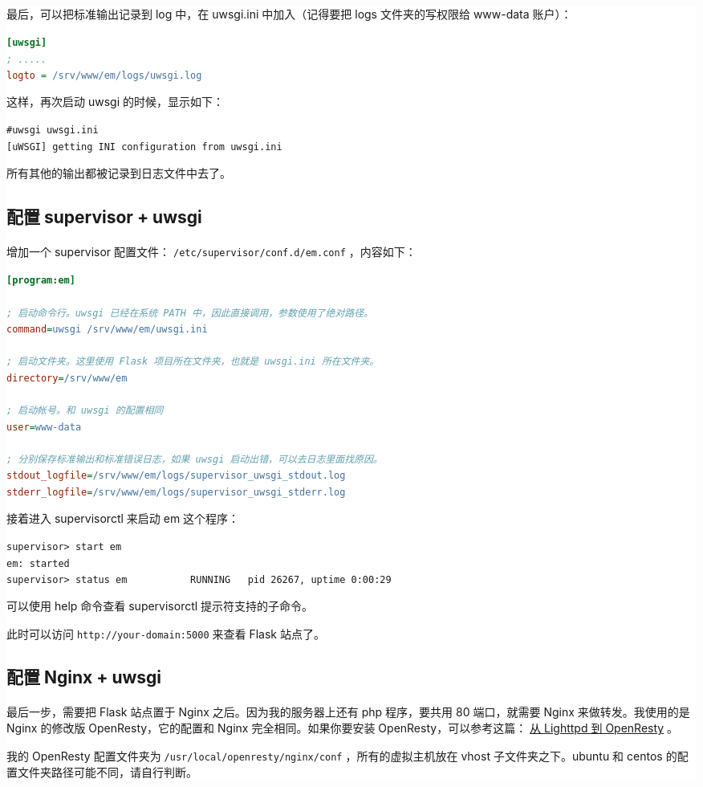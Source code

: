 最后，可以把标准输出记录到 log 中，在 uwsgi.ini 中加入（记得要把 logs 文件夹的写权限给 www-data 账户）：

``` ini
[uwsgi]
; .....
logto = /srv/www/em/logs/uwsgi.log
```

这样，再次启动 uwsgi 的时候，显示如下：

```
#uwsgi uwsgi.ini
[uWSGI] getting INI configuration from uwsgi.ini

```

所有其他的输出都被记录到日志文件中去了。

## 配置 supervisor + uwsgi

增加一个 supervisor 配置文件： `/etc/supervisor/conf.d/em.conf` ，内容如下：

``` ini
[program:em]

; 启动命令行。uwsgi 已经在系统 PATH 中，因此直接调用，参数使用了绝对路径。
command=uwsgi /srv/www/em/uwsgi.ini

; 启动文件夹。这里使用 Flask 项目所在文件夹，也就是 uwsgi.ini 所在文件夹。
directory=/srv/www/em

; 启动帐号。和 uwsgi 的配置相同
user=www-data

; 分别保存标准输出和标准错误日志，如果 uwsgi 启动出错，可以去日志里面找原因。
stdout_logfile=/srv/www/em/logs/supervisor_uwsgi_stdout.log
stderr_logfile=/srv/www/em/logs/supervisor_uwsgi_stderr.log
```

接着进入 supervisorctl 来启动 em 这个程序：

```
supervisor> start em
em: started
supervisor> status em           RUNNING   pid 26267, uptime 0:00:29
```
可以使用 help 命令查看 supervisorctl 提示符支持的子命令。

此时可以访问 `http://your-domain:5000` 来查看 Flask 站点了。

## 配置 Nginx + uwsgi

最后一步，需要把 Flask 站点置于 Nginx 之后。因为我的服务器上还有 php 程序，要共用 80 端口，就需要 Nginx 来做转发。我使用的是 Nginx 的修改版 OpenResty，它的配置和 Nginx 完全相同。如果你要安装 OpenResty，可以参考这篇： [从 Lighttpd 到 OpenResty][16] 。

我的 OpenResty 配置文件夹为 `/usr/local/openresty/nginx/conf` ，所有的虚拟主机放在 vhost 子文件夹之下。ubuntu 和 centos 的配置文件夹路径可能不同，请自行判断。


[1]: https://blog.zengrong.net/post/2167.html
[2]: http://supervisord.org
[3]: http://supervisord.org/running.html#running-supervisord-automatically-on-startup
[4]: https://github.com/Supervisor/initscripts
[5]: http://supervisord.org/introduction.html#overview
[6]: http://pypi.doubanio.com/simple/pip/
[7]: http://pypi.doubanio.com/simple/setuptools/
[8]: https://blog.zengrong.net/post/2374.html
[9]: https://blog.zengrong.net/post/2169.html
[10]: http://askubuntu.com/questions/524028/how-can-i-install-python-dev-off-apt-get
[11]: https://ubuntuforums.org/showthread.php?t=1216379
[12]: https://www.zhihu.com/question/20092756
[13]: https://blog.zengrong.net/post/2360.html
[14]: http://uwsgi-docs.readthedocs.io/en/latest/Options.html#home
[15]: http://uwsgi-docs.readthedocs.io/en/latest/Options.html#wsgi-file
[16]: https://blog.zengrong.net/post/2229.html
[17]: http://flask.pocoo.org/docs/0.11/deploying/uwsgi/#configuring-nginx
[18]: http://uwsgi-docs.readthedocs.io/en/latest/Nginx.html#virtual-hosting
[2614]: https://blog.zengrong.net/post/2614.html
[2630]: https://blog.zengrong.net/post/2630.html
[2650]: https://blog.zengrong.net/post/2650.html
[2659]: https://blog.zengrong.net/post/2659.html
[2631]: https://blog.zengrong.net/post/2631.html
[2660]: https://blog.zengrong.net/post/2660.html